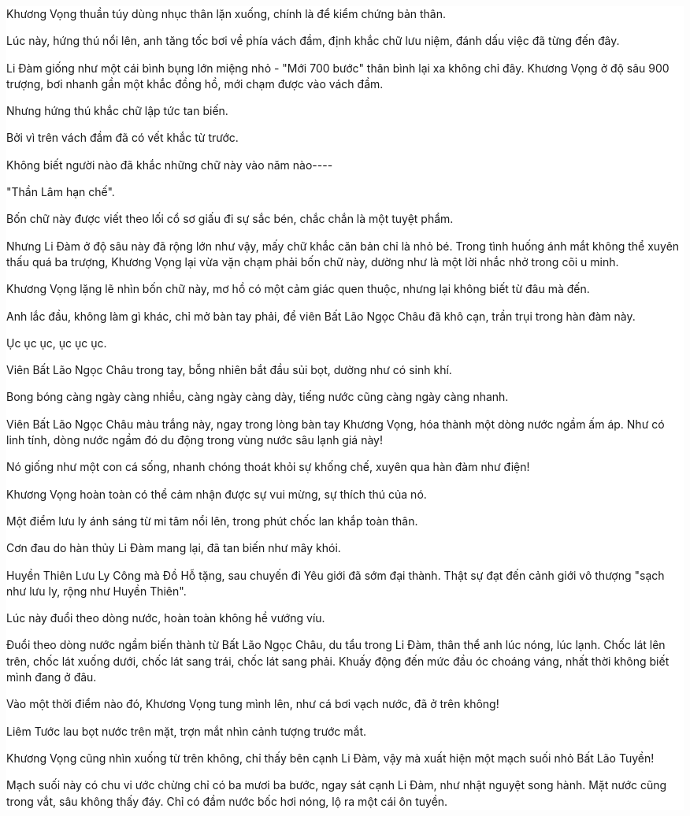 Khương Vọng thuần túy dùng nhục thân lặn xuống, chính là để kiểm chứng bản thân.

Lúc này, hứng thú nổi lên, anh tăng tốc bơi về phía vách đầm, định khắc chữ lưu niệm, đánh dấu việc đã từng đến đây.

Li Đàm giống như một cái bình bụng lớn miệng nhỏ - "Mới 700 bước" thân bình lại xa không chỉ đây. Khương Vọng ở độ sâu 900 trượng, bơi nhanh gần một khắc đồng hồ, mới chạm được vào vách đầm.

Nhưng hứng thú khắc chữ lập tức tan biến.

Bởi vì trên vách đầm đã có vết khắc từ trước.

Không biết người nào đã khắc những chữ này vào năm nào----

"Thần Lâm hạn chế".

Bốn chữ này được viết theo lối cổ sơ giấu đi sự sắc bén, chắc chắn là một tuyệt phẩm.

Nhưng Li Đàm ở độ sâu này đã rộng lớn như vậy, mấy chữ khắc căn bản chỉ là nhỏ bé. Trong tình huống ánh mắt không thể xuyên thấu quá ba trượng, Khương Vọng lại vừa vặn chạm phải bốn chữ này, dường như là một lời nhắc nhở trong cõi u minh.

Khương Vọng lặng lẽ nhìn bốn chữ này, mơ hồ có một cảm giác quen thuộc, nhưng lại không biết từ đâu mà đến.

Anh lắc đầu, không làm gì khác, chỉ mở bàn tay phải, để viên Bất Lão Ngọc Châu đã khô cạn, trần trụi trong hàn đàm này.

Ục ục ục, ục ục ục.

Viên Bất Lão Ngọc Châu trong tay, bỗng nhiên bắt đầu sủi bọt, dường như có sinh khí.

Bong bóng càng ngày càng nhiều, càng ngày càng dày, tiếng nước cũng càng ngày càng nhanh.

Viên Bất Lão Ngọc Châu màu trắng này, ngay trong lòng bàn tay Khương Vọng, hóa thành một dòng nước ngầm ấm áp. Như có linh tính, dòng nước ngầm đó du động trong vùng nước sâu lạnh giá này!

Nó giống như một con cá sống, nhanh chóng thoát khỏi sự khống chế, xuyên qua hàn đàm như điện!

Khương Vọng hoàn toàn có thể cảm nhận được sự vui mừng, sự thích thú của nó.

Một điểm lưu ly ánh sáng từ mi tâm nổi lên, trong phút chốc lan khắp toàn thân.

Cơn đau do hàn thủy Li Đàm mang lại, đã tan biến như mây khói.

Huyền Thiên Lưu Ly Công mà Đồ Hỗ tặng, sau chuyến đi Yêu giới đã sớm đại thành. Thật sự đạt đến cảnh giới vô thượng "sạch như lưu ly, rộng như Huyền Thiên".

Lúc này đuổi theo dòng nước, hoàn toàn không hề vướng víu.

Đuổi theo dòng nước ngầm biến thành từ Bất Lão Ngọc Châu, du tẩu trong Li Đàm, thân thể anh lúc nóng, lúc lạnh. Chốc lát lên trên, chốc lát xuống dưới, chốc lát sang trái, chốc lát sang phải. Khuấy động đến mức đầu óc choáng váng, nhất thời không biết mình đang ở đâu.

Vào một thời điểm nào đó, Khương Vọng tung mình lên, như cá bơi vạch nước, đã ở trên không!

Liêm Tước lau bọt nước trên mặt, trợn mắt nhìn cảnh tượng trước mắt.

Khương Vọng cũng nhìn xuống từ trên không, chỉ thấy bên cạnh Li Đàm, vậy mà xuất hiện một mạch suối nhỏ Bất Lão Tuyền!

Mạch suối này có chu vi ước chừng chỉ có ba mươi ba bước, ngay sát cạnh Li Đàm, như nhật nguyệt song hành. Mặt nước cũng trong vắt, sâu không thấy đáy. Chỉ có đầm nước bốc hơi nóng, lộ ra một cái ôn tuyền.
